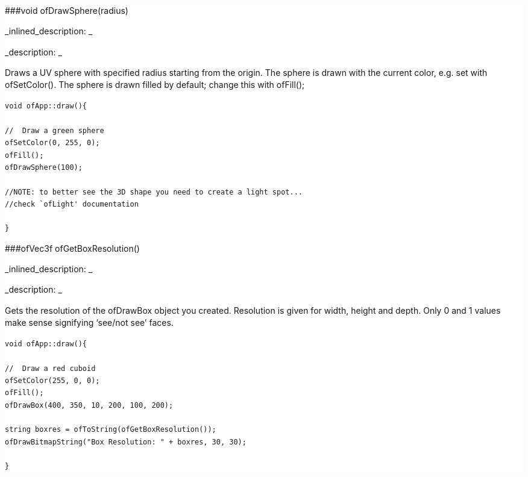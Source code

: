 








###void ofDrawSphere(radius)



_inlined_description: _








_description: _


Draws a UV sphere with specified radius starting from the origin. The sphere is drawn with the current color, e.g. set with ofSetColor(). The sphere is drawn filled by default; change this with ofFill();

~~~~{.cpp}
void ofApp::draw(){

//  Draw a green sphere
ofSetColor(0, 255, 0);
ofFill();
ofDrawSphere(100);

//NOTE: to better see the 3D shape you need to create a light spot...
//check `ofLight' documentation

}

~~~~









###ofVec3f ofGetBoxResolution()



_inlined_description: _








_description: _


Gets the resolution of the ofDrawBox object you created. Resolution is given for width, height and depth. Only 0 and 1 values make sense signifying ‘see/not see’ faces.

~~~~{.cpp}
void ofApp::draw(){

//  Draw a red cuboid
ofSetColor(255, 0, 0);
ofFill();
ofDrawBox(400, 350, 10, 200, 100, 200);

string boxres = ofToString(ofGetBoxResolution());
ofDrawBitmapString("Box Resolution: " + boxres, 30, 30);

}

~~~~